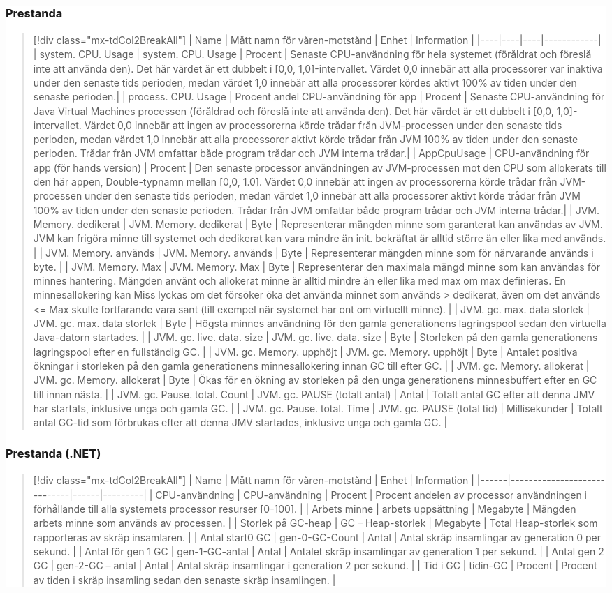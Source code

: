 ### <a name="performance"></a>Prestanda
>[!div class="mx-tdCol2BreakAll"]
>| Name | Mått namn för våren-motstånd | Enhet | Information |
>|----|----|----|------------|
>| system. CPU. Usage | system. CPU. Usage | Procent | Senaste CPU-användning för hela systemet (föråldrat och föreslå inte att använda den). Det här värdet är ett dubbelt i [0,0, 1,0]-intervallet. Värdet 0,0 innebär att alla processorer var inaktiva under den senaste tids perioden, medan värdet 1,0 innebär att alla processorer kördes aktivt 100% av tiden under den senaste perioden.|
>| process. CPU. Usage | Procent andel CPU-användning för app | Procent | Senaste CPU-användning för Java Virtual Machines processen (föråldrad och föreslå inte att använda den). Det här värdet är ett dubbelt i [0,0, 1,0]-intervallet. Värdet 0,0 innebär att ingen av processorerna körde trådar från JVM-processen under den senaste tids perioden, medan värdet 1,0 innebär att alla processorer aktivt körde trådar från JVM 100% av tiden under den senaste perioden. Trådar från JVM omfattar både program trådar och JVM interna trådar.|
>| AppCpuUsage | CPU-användning för app (för hands version) | Procent | Den senaste processor användningen av JVM-processen mot den CPU som allokerats till den här appen, Double-typnamn mellan [0,0, 1.0]. Värdet 0,0 innebär att ingen av processorerna körde trådar från JVM-processen under den senaste tids perioden, medan värdet 1,0 innebär att alla processorer aktivt körde trådar från JVM 100% av tiden under den senaste perioden. Trådar från JVM omfattar både program trådar och JVM interna trådar.|
>| JVM. Memory. dedikerat | JVM. Memory. dedikerat | Byte | Representerar mängden minne som garanterat kan användas av JVM. JVM kan frigöra minne till systemet och dedikerat kan vara mindre än init. bekräftat är alltid större än eller lika med används. |
>| JVM. Memory. används | JVM. Memory. används | Byte | Representerar mängden minne som för närvarande används i byte. |
>| JVM. Memory. Max | JVM. Memory. Max | Byte | Representerar den maximala mängd minne som kan användas för minnes hantering. Mängden använt och allokerat minne är alltid mindre än eller lika med max om max definieras. En minnesallokering kan Miss lyckas om det försöker öka det använda minnet som används > dedikerat, även om det används <= Max skulle fortfarande vara sant (till exempel när systemet har ont om virtuellt minne). |
>| JVM. gc. max. data storlek | JVM. gc. max. data storlek | Byte | Högsta minnes användning för den gamla generationens lagringspool sedan den virtuella Java-datorn startades. |
>| JVM. gc. live. data. size | JVM. gc. live. data. size | Byte | Storleken på den gamla generationens lagringspool efter en fullständig GC. |
>| JVM. gc. Memory. upphöjt | JVM. gc. Memory. upphöjt | Byte | Antalet positiva ökningar i storleken på den gamla generationens minnesallokering innan GC till efter GC. |
>| JVM. gc. Memory. allokerat | JVM. gc. Memory. allokerat | Byte | Ökas för en ökning av storleken på den unga generationens minnesbuffert efter en GC till innan nästa. |
>| JVM. gc. Pause. total. Count | JVM. gc. PAUSE (totalt antal) | Antal | Totalt antal GC efter att denna JMV har startats, inklusive unga och gamla GC. |
>| JVM. gc. Pause. total. Time | JVM. gc. PAUSE (total tid) | Millisekunder | Totalt antal GC-tid som förbrukas efter att denna JMV startades, inklusive unga och gamla GC. |

### <a name="performance-net"></a>Prestanda (.NET)

>[!div class="mx-tdCol2BreakAll"]
>| Name | Mått namn för våren-motstånd | Enhet | Information |
>|------|-----------------------------|------|---------|
>| CPU-användning       | CPU-användning      | Procent      | Procent andelen av processor användningen i förhållande till alla systemets processor resurser [0-100]. |
>| Arbets minne     | arbets uppsättning    | Megabyte    | Mängden arbets minne som används av processen. |
>| Storlek på GC-heap    | GC – Heap-storlek   | Megabyte    | Total Heap-storlek som rapporteras av skräp insamlaren. |
>| Antal start0 GC  | gen-0-GC-Count | Antal        | Antal skräp insamlingar av generation 0 per sekund. |
>| Antal för gen 1 GC  | gen-1-GC-antal | Antal        | Antalet skräp insamlingar av generation 1 per sekund. |
>| Antal gen 2 GC  | gen-2-GC – antal | Antal        | Antal skräp insamlingar i generation 2 per sekund. |
>| Tid i GC      | tidin-GC      | Procent      | Procent av tiden i skräp insamling sedan den senaste skräp insamlingen. |